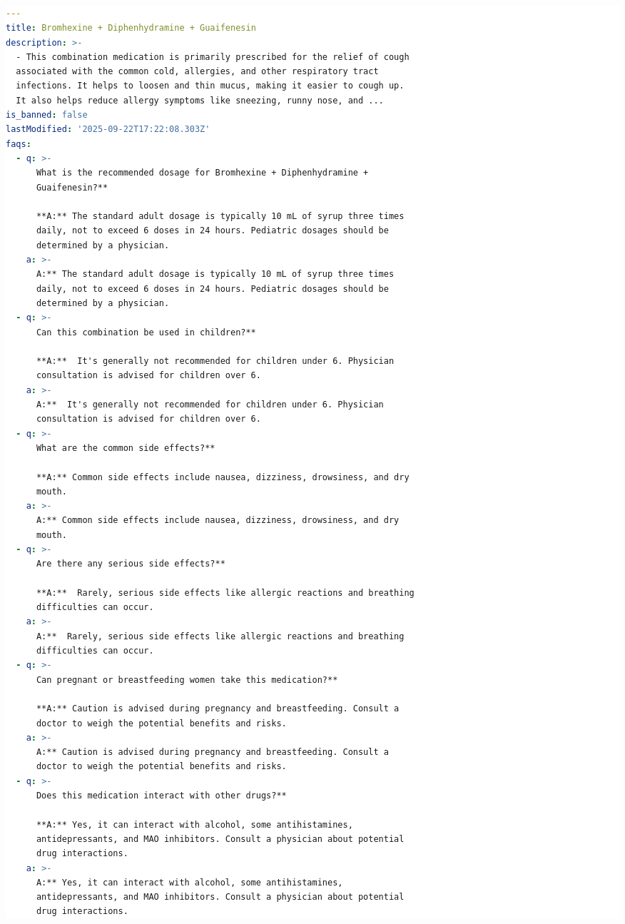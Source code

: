 ```yaml
---
title: Bromhexine + Diphenhydramine + Guaifenesin
description: >-
  - This combination medication is primarily prescribed for the relief of cough
  associated with the common cold, allergies, and other respiratory tract
  infections. It helps to loosen and thin mucus, making it easier to cough up. 
  It also helps reduce allergy symptoms like sneezing, runny nose, and ...
is_banned: false
lastModified: '2025-09-22T17:22:08.303Z'
faqs:
  - q: >-
      What is the recommended dosage for Bromhexine + Diphenhydramine +
      Guaifenesin?**

      **A:** The standard adult dosage is typically 10 mL of syrup three times
      daily, not to exceed 6 doses in 24 hours. Pediatric dosages should be
      determined by a physician.
    a: >-
      A:** The standard adult dosage is typically 10 mL of syrup three times
      daily, not to exceed 6 doses in 24 hours. Pediatric dosages should be
      determined by a physician.
  - q: >-
      Can this combination be used in children?**

      **A:**  It's generally not recommended for children under 6. Physician
      consultation is advised for children over 6.
    a: >-
      A:**  It's generally not recommended for children under 6. Physician
      consultation is advised for children over 6.
  - q: >-
      What are the common side effects?**

      **A:** Common side effects include nausea, dizziness, drowsiness, and dry
      mouth.
    a: >-
      A:** Common side effects include nausea, dizziness, drowsiness, and dry
      mouth.
  - q: >-
      Are there any serious side effects?**

      **A:**  Rarely, serious side effects like allergic reactions and breathing
      difficulties can occur.
    a: >-
      A:**  Rarely, serious side effects like allergic reactions and breathing
      difficulties can occur.
  - q: >-
      Can pregnant or breastfeeding women take this medication?**

      **A:** Caution is advised during pregnancy and breastfeeding. Consult a
      doctor to weigh the potential benefits and risks.
    a: >-
      A:** Caution is advised during pregnancy and breastfeeding. Consult a
      doctor to weigh the potential benefits and risks.
  - q: >-
      Does this medication interact with other drugs?**

      **A:** Yes, it can interact with alcohol, some antihistamines,
      antidepressants, and MAO inhibitors. Consult a physician about potential
      drug interactions.
    a: >-
      A:** Yes, it can interact with alcohol, some antihistamines,
      antidepressants, and MAO inhibitors. Consult a physician about potential
      drug interactions.
```